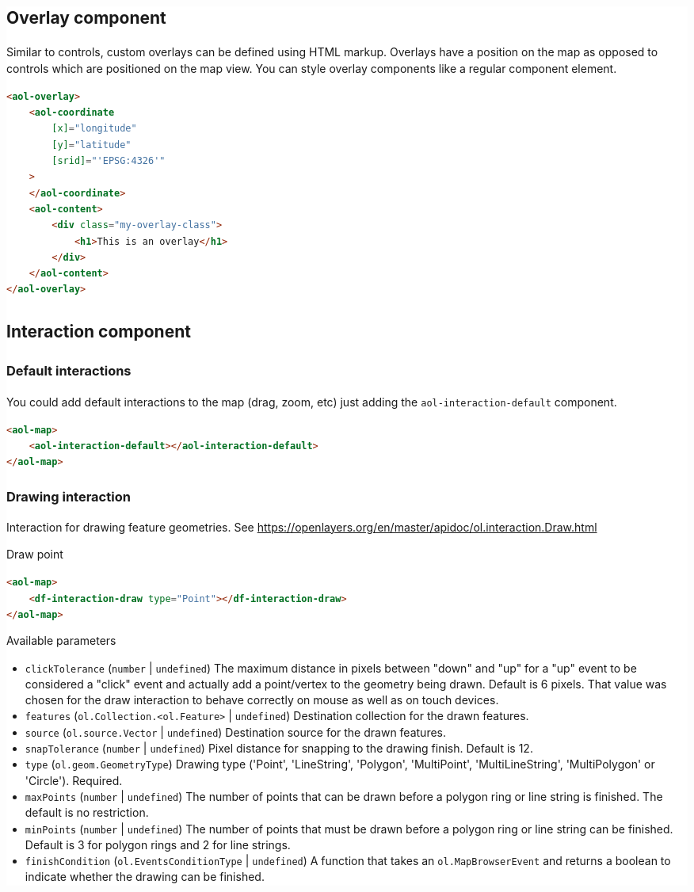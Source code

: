 ## Overlay component

Similar to controls, custom overlays can be defined using HTML markup. Overlays have a position on the map as opposed to controls which are
positioned on the map view. You can style overlay components like a regular component element.

```html
<aol-overlay>
    <aol-coordinate
        [x]="longitude"
        [y]="latitude"
        [srid]="'EPSG:4326'"
    >
    </aol-coordinate>
    <aol-content>
        <div class="my-overlay-class">
            <h1>This is an overlay</h1>
        </div>
    </aol-content>
</aol-overlay>
```

## Interaction component

### Default interactions

You could add default interactions to the map (drag, zoom, etc) just adding the `aol-interaction-default` component.

```html
<aol-map>
    <aol-interaction-default></aol-interaction-default>
</aol-map>
```

### Drawing interaction

Interaction for drawing feature geometries. See https://openlayers.org/en/master/apidoc/ol.interaction.Draw.html

Draw point
```html
<aol-map>
    <df-interaction-draw type="Point"></df-interaction-draw>
</aol-map>
```


Available parameters

- `clickTolerance` (`number` | `undefined`) The maximum distance in pixels between "down" and "up" for a "up" event to be considered a "click" event and actually add a point/vertex to the geometry being drawn. Default is 6 pixels. That value was chosen for the draw interaction to behave correctly on mouse as well as on touch devices.
- `features` (`ol.Collection.<ol.Feature>` | `undefined`) Destination collection for the drawn features.
- `source` (`ol.source.Vector` | `undefined`) Destination source for the drawn features.
- `snapTolerance` (`number` | `undefined`) Pixel distance for snapping to the drawing finish. Default is 12.
- `type` (`ol.geom.GeometryType`) Drawing type ('Point', 'LineString', 'Polygon', 'MultiPoint', 'MultiLineString', 'MultiPolygon' or 'Circle'). Required.
- `maxPoints` (`number` | `undefined`) The number of points that can be drawn before a polygon ring or line string is finished. The default is no restriction.
- `minPoints` (`number` | `undefined`) The number of points that must be drawn before a polygon ring or line string can be finished. Default is 3 for polygon rings and 2 for line strings.
- `finishCondition` (`ol.EventsConditionType` | `undefined`) A function that takes an `ol.MapBrowserEvent` and returns a boolean to indicate whether the drawing can be finished.